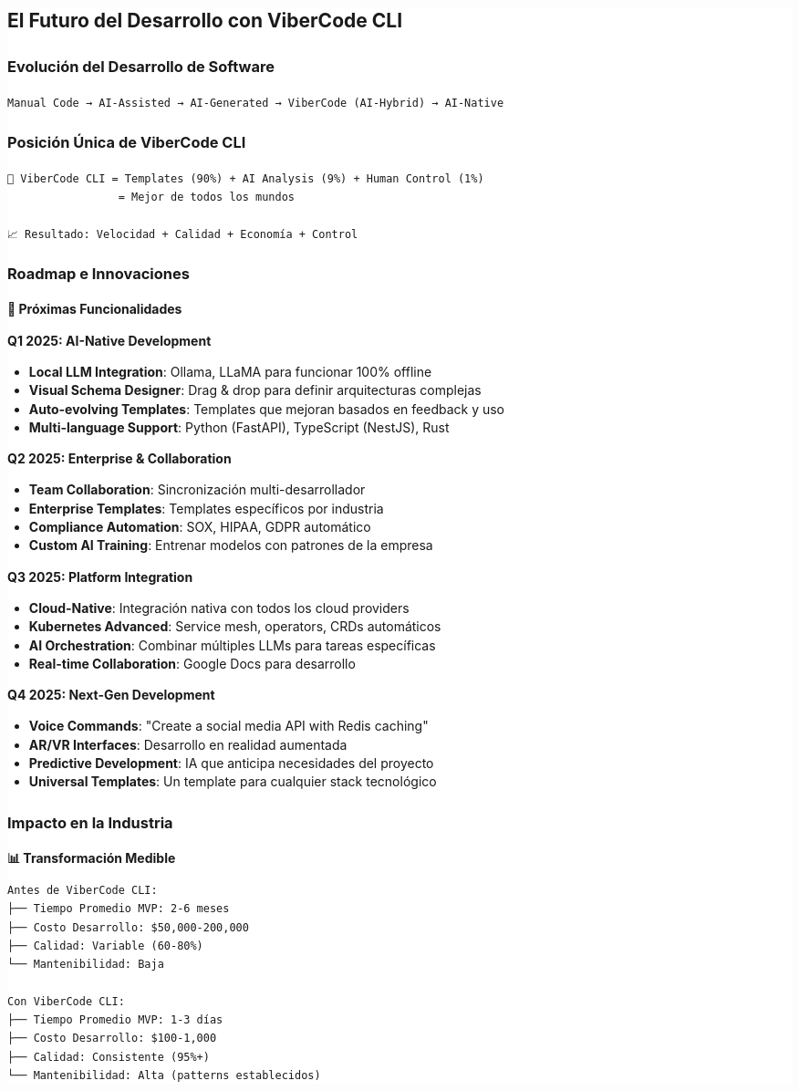 
## El Futuro del Desarrollo con ViberCode CLI

### Evolución del Desarrollo de Software

```
Manual Code → AI-Assisted → AI-Generated → ViberCode (AI-Hybrid) → AI-Native
```

### Posición Única de ViberCode CLI

```
🚀 ViberCode CLI = Templates (90%) + AI Analysis (9%) + Human Control (1%)
                 = Mejor de todos los mundos

📈 Resultado: Velocidad + Calidad + Economía + Control
```

### Roadmap e Innovaciones

**🔮 Próximas Funcionalidades**

**Q1 2025: AI-Native Development**

- **Local LLM Integration**: Ollama, LLaMA para funcionar 100% offline
- **Visual Schema Designer**: Drag & drop para definir arquitecturas complejas
- **Auto-evolving Templates**: Templates que mejoran basados en feedback y uso
- **Multi-language Support**: Python (FastAPI), TypeScript (NestJS), Rust

**Q2 2025: Enterprise & Collaboration**

- **Team Collaboration**: Sincronización multi-desarrollador
- **Enterprise Templates**: Templates específicos por industria
- **Compliance Automation**: SOX, HIPAA, GDPR automático
- **Custom AI Training**: Entrenar modelos con patrones de la empresa

**Q3 2025: Platform Integration**

- **Cloud-Native**: Integración nativa con todos los cloud providers
- **Kubernetes Advanced**: Service mesh, operators, CRDs automáticos
- **AI Orchestration**: Combinar múltiples LLMs para tareas específicas
- **Real-time Collaboration**: Google Docs para desarrollo

**Q4 2025: Next-Gen Development**

- **Voice Commands**: "Create a social media API with Redis caching"
- **AR/VR Interfaces**: Desarrollo en realidad aumentada
- **Predictive Development**: IA que anticipa necesidades del proyecto
- **Universal Templates**: Un template para cualquier stack tecnológico

### Impacto en la Industria

**📊 Transformación Medible**

```
Antes de ViberCode CLI:
├── Tiempo Promedio MVP: 2-6 meses
├── Costo Desarrollo: $50,000-200,000
├── Calidad: Variable (60-80%)
└── Mantenibilidad: Baja

Con ViberCode CLI:
├── Tiempo Promedio MVP: 1-3 días
├── Costo Desarrollo: $100-1,000
├── Calidad: Consistente (95%+)
└── Mantenibilidad: Alta (patterns establecidos)
```
